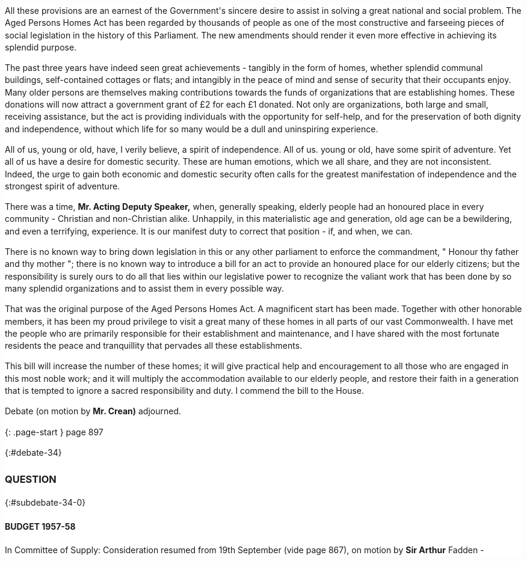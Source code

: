 All these provisions are an earnest of the Government's sincere desire to assist in solving a great national and social problem. The Aged Persons Homes Act has been regarded by thousands of people as one of the most constructive and farseeing pieces of social legislation in the history of this Parliament. The new amendments should render it even more effective in achieving its splendid purpose. 

The past three years have indeed seen great achievements - tangibly in the form of homes, whether splendid communal buildings, self-contained cottages or flats; and intangibly in the peace of mind and sense of security that their occupants enjoy. Many older persons are themselves making contributions towards the funds of organizations that are establishing homes. These donations will now attract a government grant of £2 for each £1 donated. Not only are organizations, both large and small, receiving assistance, but the act is providing individuals with the opportunity for self-help, and for the preservation of both dignity and independence, without which life for so many would be a dull and uninspiring experience. 

All of us, young or old, have, I verily believe, a spirit of independence. All of us. young or old, have some spirit of adventure. Yet all of us have a desire for domestic security. These are human emotions, which we all share, and they are not inconsistent. Indeed, the urge to gain both economic and domestic security often calls for the greatest manifestation of independence and the strongest spirit of adventure. 

There was a time,  **Mr. Acting Deputy Speaker,**  when, generally speaking, elderly people had an honoured place in every community - Christian and non-Christian alike. Unhappily, in this materialistic age and generation, old age can be a bewildering, and even a terrifying, experience. It is our manifest duty to correct that position - if, and when, we can. 

There is no known way to bring down legislation in this or any other parliament to enforce the commandment, " Honour thy father and thy mother "; there is no known way to introduce a bill for an act to provide an honoured place for our elderly citizens; but the responsibility is surely ours to do all that lies within our legislative power to recognize the valiant work that has been done by so many splendid organizations and to assist them in every possible way. 

That was the original purpose of the Aged Persons Homes Act. A magnificent start has been made. Together with other honorable members, it has been my proud privilege to visit a great many of these homes in all parts of our vast Commonwealth. I have met the people who are primarily responsible for their establishment and maintenance, and I have shared with the most fortunate residents the peace and tranquillity that pervades all these establishments. 

This bill will increase the number of these homes; it will give practical help and encouragement to all those who are engaged in this most noble work; and it will multiply the accommodation available to our elderly people, and restore their faith in a generation that is tempted to ignore a sacred responsibility and duty. I commend the bill to the House. 

Debate (on motion by  **Mr. Crean)**  adjourned. 

{: .page-start }
page 897

{:#debate-34}
### QUESTION

{:#subdebate-34-0}
#### BUDGET 1957-58

In Committee of Supply: Consideration resumed from 19th September (vide page 867), on motion by  **Sir Arthur**  Fadden - 
